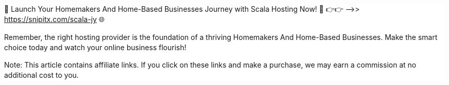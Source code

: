🚀 Launch Your Homemakers And Home-Based Businesses Journey with Scala Hosting Now! 🌟
👉👉 -->> https://snipitx.com/scala-jy 🌐

Remember, the right hosting provider is the foundation of a thriving Homemakers And Home-Based Businesses. Make the smart choice today and watch your online business flourish!

Note: This article contains affiliate links. If you click on these links and make a purchase, we may earn a commission at no additional cost to you.